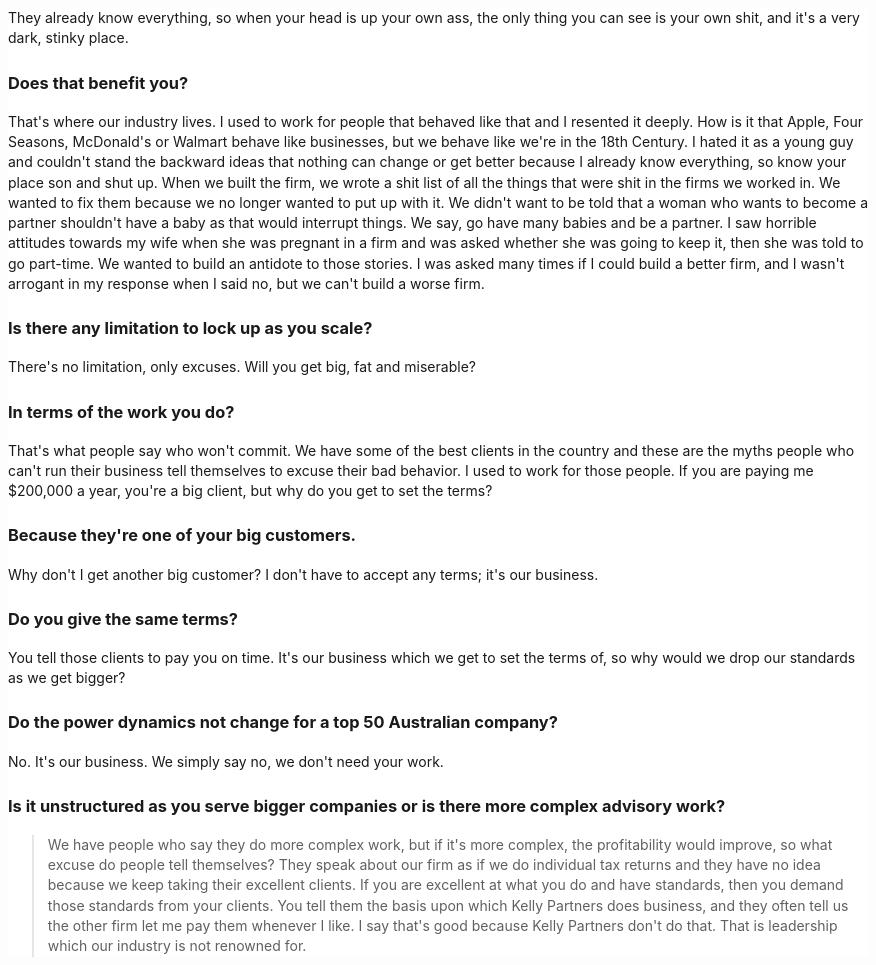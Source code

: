 They already know everything, so when your head is up your own ass, the only thing you can see is your own shit, and it's a very dark, stinky place.

### Does that benefit you?

That's where our industry lives. I used to work for people that behaved like that and I resented it deeply. How is it that Apple, Four Seasons, McDonald's or Walmart behave like businesses, but we behave like we're in the 18th Century. I hated it as a young guy and couldn't stand the backward ideas that nothing can change or get better because I already know everything, so know your place son and shut up. When we built the firm, we wrote a shit list of all the things that were shit in the firms we worked in. We wanted to fix them because we no longer wanted to put up with it. We didn't want to be told that a woman who wants to become a partner shouldn't have a baby as that would interrupt things. We say, go have many babies and be a partner. I saw horrible attitudes towards my wife when she was pregnant in a firm and was asked whether she was going to keep it, then she was told to go part-time. We wanted to build an antidote to those stories. I was asked many times if I could build a better firm, and I wasn't arrogant in my response when I said no, but we can't build a worse firm.

### Is there any limitation to lock up as you scale?

There's no limitation, only excuses. Will you get big, fat and miserable?

### In terms of the work you do?

That's what people say who won't commit. We have some of the best clients in the country and these are the myths people who can't run their business tell themselves to excuse their bad behavior. I used to work for those people. If you are paying me $200,000 a year, you're a big client, but why do you get to set the terms?

### Because they're one of your big customers.

Why don't I get another big customer? I don't have to accept any terms; it's our business.

### Do you give the same terms?

You tell those clients to pay you on time. It's our business which we get to set the terms of, so why would we drop our standards as we get bigger?

### Do the power dynamics not change for a top 50 Australian company?

No. It's our business. We simply say no, we don't need your work.

### Is it unstructured as you serve bigger companies or is there more complex advisory work?

> We have people who say they do more complex work, but if it's more complex, the profitability would improve, so what excuse do people tell themselves? They speak about our firm as if we do individual tax returns and they have no idea because we keep taking their excellent clients. If you are excellent at what you do and have standards, then you demand those standards from your clients. You tell them the basis upon which Kelly Partners does business, and they often tell us the other firm let me pay them whenever I like. I say that's good because Kelly Partners don't do that. That is leadership which our industry is not renowned for.
